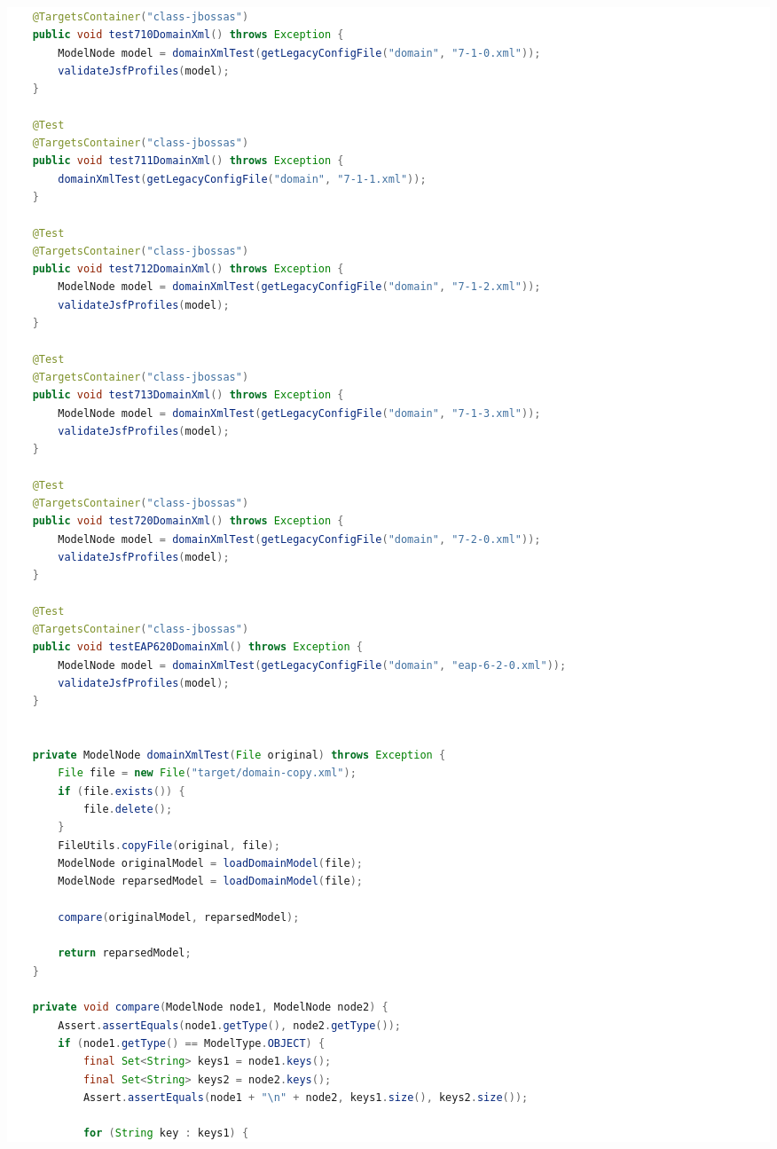 ```java
    @TargetsContainer("class-jbossas")
    public void test710DomainXml() throws Exception {
        ModelNode model = domainXmlTest(getLegacyConfigFile("domain", "7-1-0.xml"));
        validateJsfProfiles(model);
    }

    @Test
    @TargetsContainer("class-jbossas")
    public void test711DomainXml() throws Exception {
        domainXmlTest(getLegacyConfigFile("domain", "7-1-1.xml"));
    }

    @Test
    @TargetsContainer("class-jbossas")
    public void test712DomainXml() throws Exception {
        ModelNode model = domainXmlTest(getLegacyConfigFile("domain", "7-1-2.xml"));
        validateJsfProfiles(model);
    }

    @Test
    @TargetsContainer("class-jbossas")
    public void test713DomainXml() throws Exception {
        ModelNode model = domainXmlTest(getLegacyConfigFile("domain", "7-1-3.xml"));
        validateJsfProfiles(model);
    }

    @Test
    @TargetsContainer("class-jbossas")
    public void test720DomainXml() throws Exception {
        ModelNode model = domainXmlTest(getLegacyConfigFile("domain", "7-2-0.xml"));
        validateJsfProfiles(model);
    }

    @Test
    @TargetsContainer("class-jbossas")
    public void testEAP620DomainXml() throws Exception {
        ModelNode model = domainXmlTest(getLegacyConfigFile("domain", "eap-6-2-0.xml"));
        validateJsfProfiles(model);
    }


    private ModelNode domainXmlTest(File original) throws Exception {
        File file = new File("target/domain-copy.xml");
        if (file.exists()) {
            file.delete();
        }
        FileUtils.copyFile(original, file);
        ModelNode originalModel = loadDomainModel(file);
        ModelNode reparsedModel = loadDomainModel(file);

        compare(originalModel, reparsedModel);

        return reparsedModel;
    }

    private void compare(ModelNode node1, ModelNode node2) {
        Assert.assertEquals(node1.getType(), node2.getType());
        if (node1.getType() == ModelType.OBJECT) {
            final Set<String> keys1 = node1.keys();
            final Set<String> keys2 = node2.keys();
            Assert.assertEquals(node1 + "\n" + node2, keys1.size(), keys2.size());

            for (String key : keys1) {
```